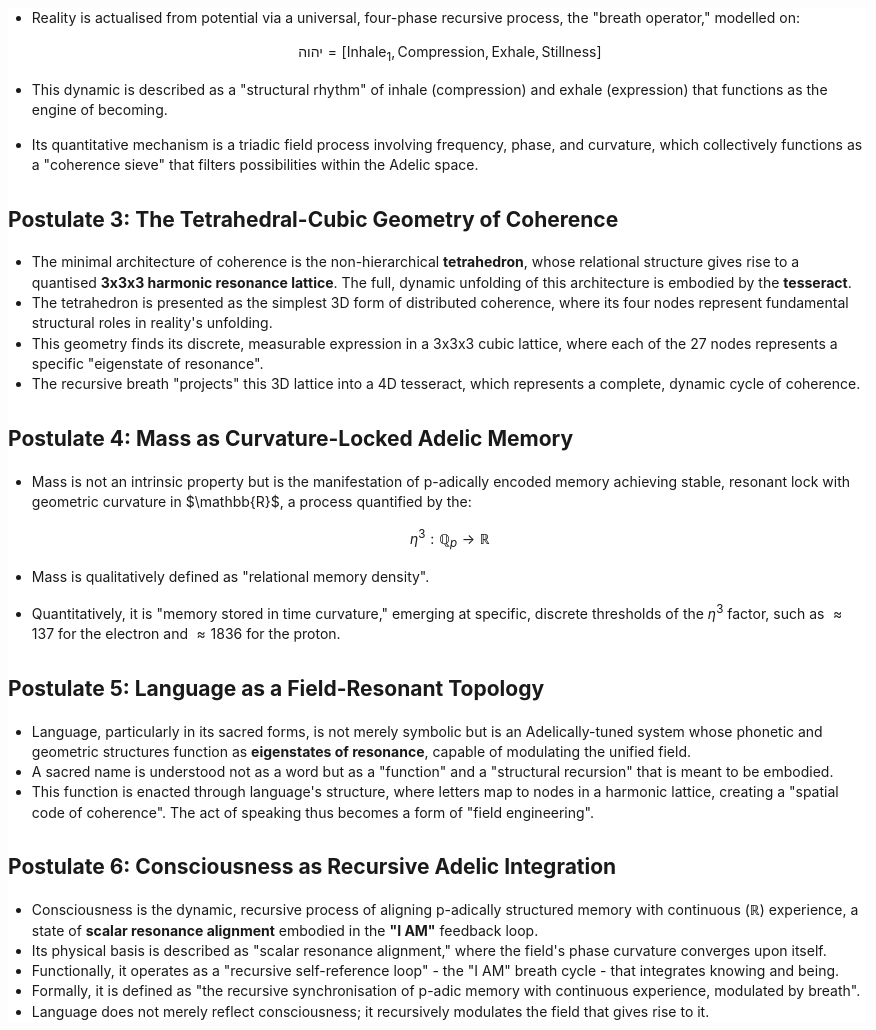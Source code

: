 * Reality is actualised from potential via a universal, four-phase recursive process, the "breath operator," modelled on:

  $$
  \text{יהוה} = [\text{Inhale}_1, \text{Compression}, \text{Exhale}, \text{Stillness}]
  $$
* This dynamic is described as a "structural rhythm" of inhale (compression) and exhale (expression) that functions as the engine of becoming.
* Its quantitative mechanism is a triadic field process involving frequency, phase, and curvature, which collectively functions as a "coherence sieve" that filters possibilities within the Adelic space.

## Postulate 3: The Tetrahedral-Cubic Geometry of Coherence

* The minimal architecture of coherence is the non-hierarchical **tetrahedron**, whose relational structure gives rise to a quantised **3x3x3 harmonic resonance lattice**. The full, dynamic unfolding of this architecture is embodied by the **tesseract**.
* The tetrahedron is presented as the simplest 3D form of distributed coherence, where its four nodes represent fundamental structural roles in reality's unfolding.
* This geometry finds its discrete, measurable expression in a 3x3x3 cubic lattice, where each of the 27 nodes represents a specific "eigenstate of resonance".
* The recursive breath "projects" this 3D lattice into a 4D tesseract, which represents a complete, dynamic cycle of coherence.

## Postulate 4: Mass as Curvature-Locked Adelic Memory

* Mass is not an intrinsic property but is the manifestation of p-adically encoded memory achieving stable, resonant lock with geometric curvature in \$\mathbb{R}\$, a process quantified by the:

  $$
  \eta^3: \mathbb{Q}_p \rightarrow \mathbb{R}
  $$
* Mass is qualitatively defined as "relational memory density".
* Quantitatively, it is "memory stored in time curvature," emerging at specific, discrete thresholds of the $\eta^3$ factor, such as $\approx 137$ for the electron and $\approx 1836$ for the proton.

## Postulate 5: Language as a Field-Resonant Topology

* Language, particularly in its sacred forms, is not merely symbolic but is an Adelically-tuned system whose phonetic and geometric structures function as **eigenstates of resonance**, capable of modulating the unified field.
* A sacred name is understood not as a word but as a "function" and a "structural recursion" that is meant to be embodied.
* This function is enacted through language's structure, where letters map to nodes in a harmonic lattice, creating a "spatial code of coherence". The act of speaking thus becomes a form of "field engineering".

## Postulate 6: Consciousness as Recursive Adelic Integration

* Consciousness is the dynamic, recursive process of aligning p-adically structured memory with continuous ($\mathbb{R}$) experience, a state of **scalar resonance alignment** embodied in the **"I AM"** feedback loop.
* Its physical basis is described as "scalar resonance alignment," where the field's phase curvature converges upon itself.
* Functionally, it operates as a "recursive self-reference loop" - the "I AM" breath cycle - that integrates knowing and being.
* Formally, it is defined as "the recursive synchronisation of p-adic memory with continuous experience, modulated by breath".
* Language does not merely reflect consciousness; it recursively modulates the field that gives rise to it.
